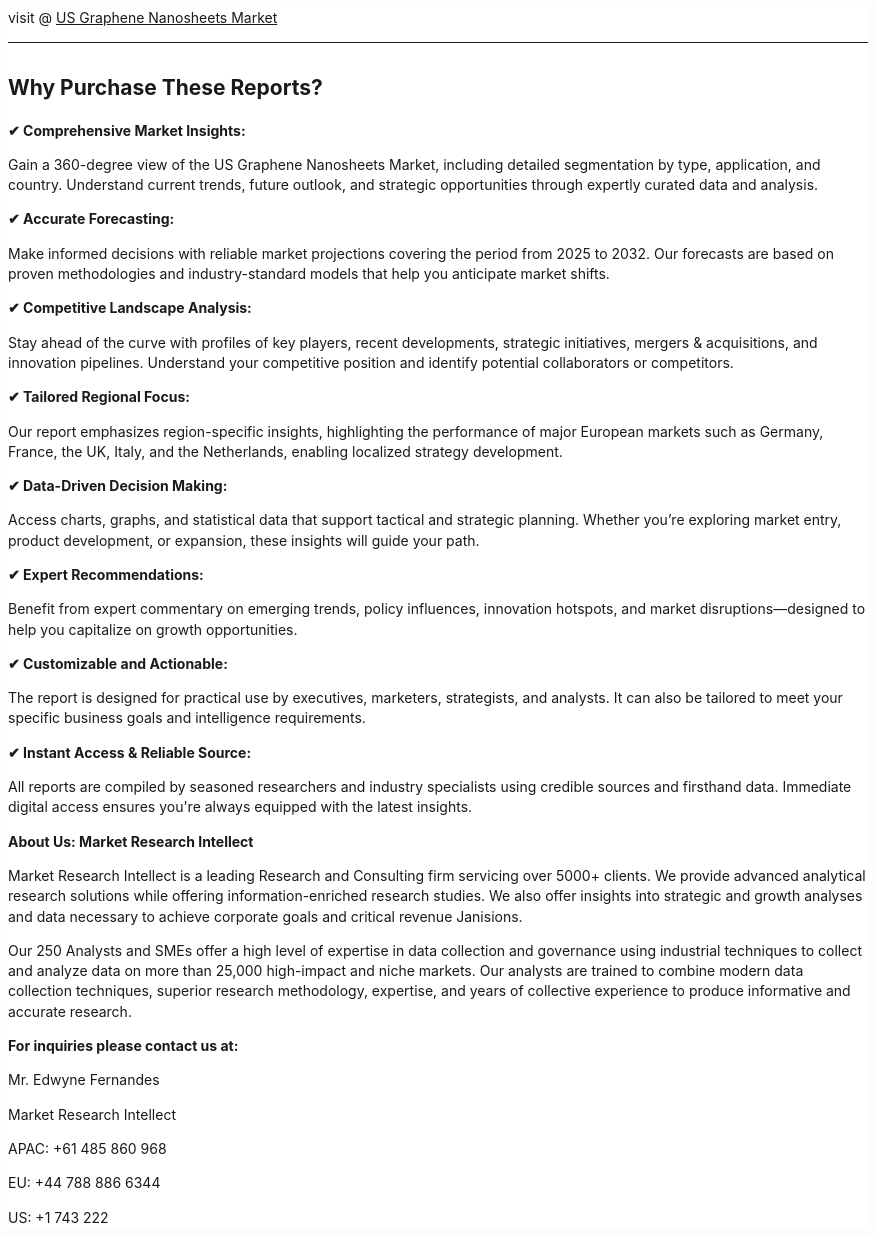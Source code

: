 visit&nbsp;@</strong>&nbsp;</span><span class="font-[700]"><a href="https://www.marketresearchintellect.com/product/graphene-nanosheets-market/?utm_source=Linkedin&utm_medium=019" target="_blank" data-tracking-control-name="article-ssr-frontend-pulse_little-text-block" data-tracking-will-navigate="" data-test-link="">US Graphene Nanosheets Market</a></span></p></blockquote><hr /><h2>Why Purchase These Reports?</h2><p><strong>✔ Comprehensive Market Insights:</strong></p><p>Gain a 360-degree view of the US Graphene Nanosheets Market, including detailed segmentation by type, application, and country. Understand current trends, future outlook, and strategic opportunities through expertly curated data and analysis.</p><p><strong>✔ Accurate Forecasting:</strong></p><p>Make informed decisions with reliable market projections covering the period from 2025 to 2032. Our forecasts are based on proven methodologies and industry-standard models that help you anticipate market shifts.</p><p><strong>✔ Competitive Landscape Analysis:</strong></p><p>Stay ahead of the curve with profiles of key players, recent developments, strategic initiatives, mergers &amp; acquisitions, and innovation pipelines. Understand your competitive position and identify potential collaborators or competitors.</p><p><strong>✔ Tailored Regional Focus:</strong></p><p>Our report emphasizes region-specific insights, highlighting the performance of major European markets such as Germany, France, the UK, Italy, and the Netherlands, enabling localized strategy development.</p><p><strong>✔ Data-Driven Decision Making:</strong></p><p>Access charts, graphs, and statistical data that support tactical and strategic planning. Whether you&rsquo;re exploring market entry, product development, or expansion, these insights will guide your path.</p><p><strong>✔ Expert Recommendations:</strong></p><p>Benefit from expert commentary on emerging trends, policy influences, innovation hotspots, and market disruptions&mdash;designed to help you capitalize on growth opportunities.</p><p><strong>✔ Customizable and Actionable:</strong></p><p>The report is designed for practical use by executives, marketers, strategists, and analysts. It can also be tailored to meet your specific business goals and intelligence requirements.</p><p><strong>✔ Instant Access &amp; Reliable Source:</strong></p><p>All reports are compiled by seasoned researchers and industry specialists using credible sources and firsthand data. Immediate digital access ensures you're always equipped with the latest insights.</p><p><strong><span class="font-[700]">About Us: Market Research Intellect</span></strong></p><p><span class="">Market Research Intellect is a leading Research and Consulting firm servicing over 5000+ clients. We provide advanced analytical research solutions while offering information-enriched research studies.&nbsp;</span>We also offer insights into strategic and growth analyses and data necessary to achieve corporate goals and critical revenue Janisions.</p><p><span class="">Our 250 Analysts and SMEs offer a high level of expertise in data collection and governance using industrial techniques to collect and analyze data on more than 25,000 high-impact and niche markets. Our analysts are trained to combine modern data collection techniques, superior research methodology, expertise, and years of collective experience to produce informative and accurate research.</span></p><p><strong>For inquiries please contact us at:</strong></p><p>Mr. Edwyne Fernandes</p><p>Market Research Intellect</p><p>APAC: +61 485 860 968</p><p>EU: +44 788 886 6344</p><p>US: +1 743 222